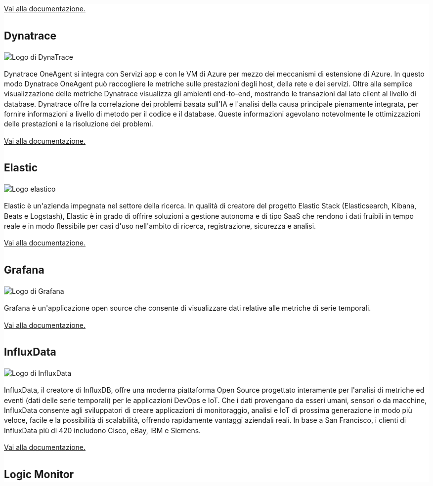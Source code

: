 [Vai alla documentazione.][datadog-doc]

## <a name="dynatrace"></a>Dynatrace

![Logo di DynaTrace](./media/partners/dynatrace.png)

Dynatrace OneAgent si integra con Servizi app e con le VM di Azure per mezzo dei meccanismi di estensione di Azure. In questo modo Dynatrace OneAgent può raccogliere le metriche sulle prestazioni degli host, della rete e dei servizi. Oltre alla semplice visualizzazione delle metriche Dynatrace visualizza gli ambienti end-to-end, mostrando le transazioni dal lato client al livello di database. Dynatrace offre la correlazione dei problemi basata sull'IA e l'analisi della causa principale pienamente integrata, per fornire informazioni a livello di metodo per il codice e il database. Queste informazioni agevolano notevolmente le ottimizzazioni delle prestazioni e la risoluzione dei problemi.

[Vai alla documentazione.][dynatrace-doc]

## <a name="elastic"></a>Elastic

![Logo elastico](./media/partners/elastic.png)

Elastic è un'azienda impegnata nel settore della ricerca. In qualità di creatore del progetto Elastic Stack (Elasticsearch, Kibana, Beats e Logstash), Elastic è in grado di offrire soluzioni a gestione autonoma e di tipo SaaS che rendono i dati fruibili in tempo reale e in modo flessibile per casi d'uso nell'ambito di ricerca, registrazione, sicurezza e analisi.

[Vai alla documentazione.][elastic-doc]

## <a name="grafana"></a>Grafana

![Logo di Grafana](./media/partners/grafana.png)

Grafana è un'applicazione open source che consente di visualizzare dati relative alle metriche di serie temporali.

[Vai alla documentazione.][grafana-doc]

## <a name="influxdata"></a>InfluxData

![Logo di InfluxData](./media/partners/Influxdata.png)

InfluxData, il creatore di InfluxDB, offre una moderna piattaforma Open Source progettato interamente per l'analisi di metriche ed eventi (dati delle serie temporali) per le applicazioni DevOps e IoT. Che i dati provengano da esseri umani, sensori o da macchine, InfluxData consente agli sviluppatori di creare applicazioni di monitoraggio, analisi e IoT di prossima generazione in modo più veloce, facile e la possibilità di scalabilità, offrendo rapidamente vantaggi aziendali reali. In base a San Francisco, i clienti di InfluxData più di 420 includono Cisco, eBay, IBM e Siemens.

[Vai alla documentazione.][influxdata-doc]


## <a name="logic-monitor"></a>Logic Monitor


[alertlogic-doc]: https://legacy.docs.alertlogic.com/userGuides/log-manager-collection-sources.htm "Documentazione di AlertLogic."
[appdynamics-doc]: https://www.appdynamics.com/net/azure/ "Documentazione di AppDynamics."
[atlassian-doc]: https://azure.microsoft.com/blog/automated-notifications-from-azure-monitor-for-atlassian-jira/
[botmetric-doc]: https://www.botmetric.com/blog/announcing-botmetric-cost-governance-beta-microsoft-azure/ "Introduzione a Botmetric."
[circonus-doc]: https://support.circonus.com/support/solutions/articles/24000013515-azure-integration 
[cloudhealth-doc]: https://www.cloudhealthtech.com/azure
[cloudmonix-doc]: https://cloudmonix.com/features/azure-management/ "Documentazione di CloudMonix."
[datadog-doc]: https://docs.datadoghq.com/integrations/azure/ "Documentazione di Datadog."
[dynatrace-doc]: https://help.dynatrace.com/infrastructure-monitoring/paas/how-do-i-monitor-microsoft-azure-web-apps/ "Documentazione di Dynatrace."
[elastic-doc]: https://www.elastic.co/guide/en/logstash/master/azure-module.html "Documentazione di Elastic."
[grafana-doc]: ./grafana-plugin.md "Integrazione di Grafana con Monitoraggio di Azure."
[influxdata-doc]: ./../../azure-monitor/platform/collect-custom-metrics-linux-telegraf.md "Integrazione di Telegraf dei dati di monitoraggio di Azure."
[logicmonitor-doc]: https://www.logicmonitor.com/lp/azure-monitoring/ "Documentazione di Logic Monitor."
[moogsoft-doc]: https://www.moogsoft.com/partners/microsoft-azure "Documentazione di Moogsoft."
[newrelic-doc]: https://newrelic.com/azure "Documentazione di NewRelic."
[opsgenie-doc]: https://www.opsgenie.com/docs/integrations/azure-integration "Documentazione di OpsGenie."
[pagerduty-doc]: https://www.pagerduty.com/docs/guides/azure-integration-guide/ "Documentazione di PagerDuty."
[qradar-doc]: https://www.ibm.com/support/knowledgecenter/SS42VS_DSM/c_dsm_guide_microsoft_azure_overview.html?cp=SS42VS_7.3.0 "Documentazione di QRadar."
[sciencelogic-doc]: https://www.sciencelogic.com/product/technologies/microsoft/azure "Documentazione di ScienceLogic."
[serverless360-doc]: https://docs.serverless360.com/docs/ "Documentazione di Serverless360."
[signalfx-doc]: https://docs.signalfx.com/en/latest/getting-started/send-data.html#connect-to-azure "Documentazione di SignalFx."
[signl4-doc]: https://www.signl4.com/blog/mobile-alert-notifications-azure-monitor/ "Documentazione di SIGNL4."
[solarwinds-doc]: https://www.solarwinds.com/topics/azure-monitoring "Documentazione di SolarWinds."
[splunk-doc]: https://github.com/Microsoft/AzureMonitorAddonForSplunk/wiki/Azure-Monitor-Addon-For-Splunk "Documentazione di Splunk."
[sumologic-doc]: https://www.sumologic.com/azure "Documentazione di SumoLogic."
[turbonomic-doc]: https://turbonomic.com/ "Documentazione di Turbonomic."